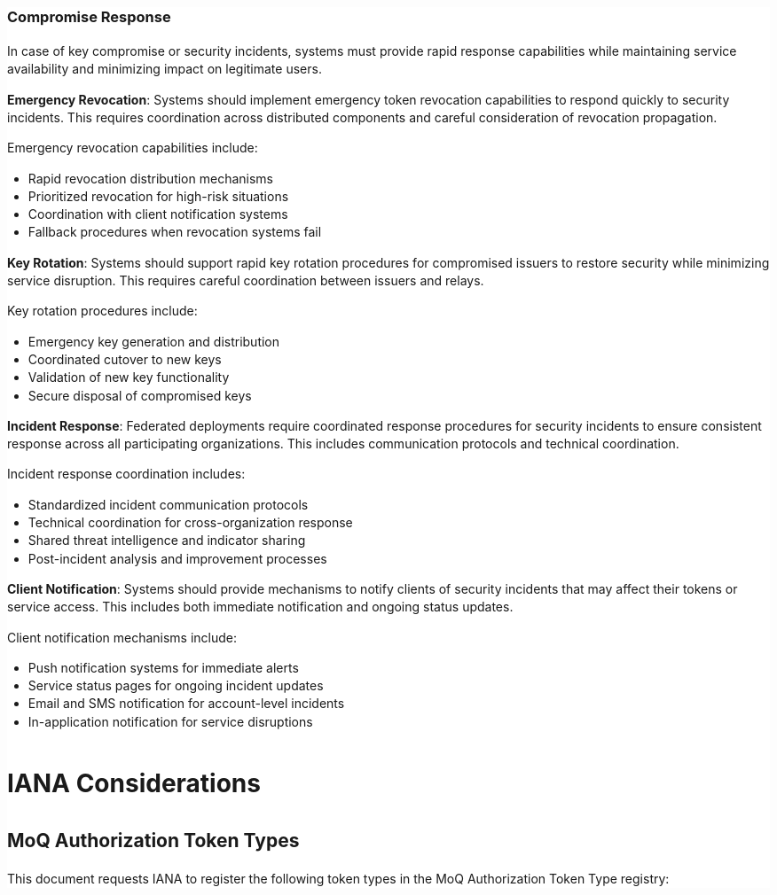 ### Compromise Response

In case of key compromise or security incidents, systems must provide rapid response capabilities while maintaining service availability and minimizing impact on legitimate users.

**Emergency Revocation**:
Systems should implement emergency token revocation capabilities to respond quickly to security incidents. This requires coordination across distributed components and careful consideration of revocation propagation.

Emergency revocation capabilities include:
- Rapid revocation distribution mechanisms
- Prioritized revocation for high-risk situations
- Coordination with client notification systems
- Fallback procedures when revocation systems fail

**Key Rotation**:
Systems should support rapid key rotation procedures for compromised issuers to restore security while minimizing service disruption. This requires careful coordination between issuers and relays.

Key rotation procedures include:
- Emergency key generation and distribution
- Coordinated cutover to new keys
- Validation of new key functionality
- Secure disposal of compromised keys

**Incident Response**:
Federated deployments require coordinated response procedures for security incidents to ensure consistent response across all participating organizations. This includes communication protocols and technical coordination.

Incident response coordination includes:
- Standardized incident communication protocols
- Technical coordination for cross-organization response
- Shared threat intelligence and indicator sharing
- Post-incident analysis and improvement processes

**Client Notification**:
Systems should provide mechanisms to notify clients of security incidents that may affect their tokens or service access. This includes both immediate notification and ongoing status updates.

Client notification mechanisms include:
- Push notification systems for immediate alerts
- Service status pages for ongoing incident updates
- Email and SMS notification for account-level incidents
- In-application notification for service disruptions

# IANA Considerations

## MoQ Authorization Token Types

This document requests IANA to register the following token types in the MoQ Authorization Token Type registry:
